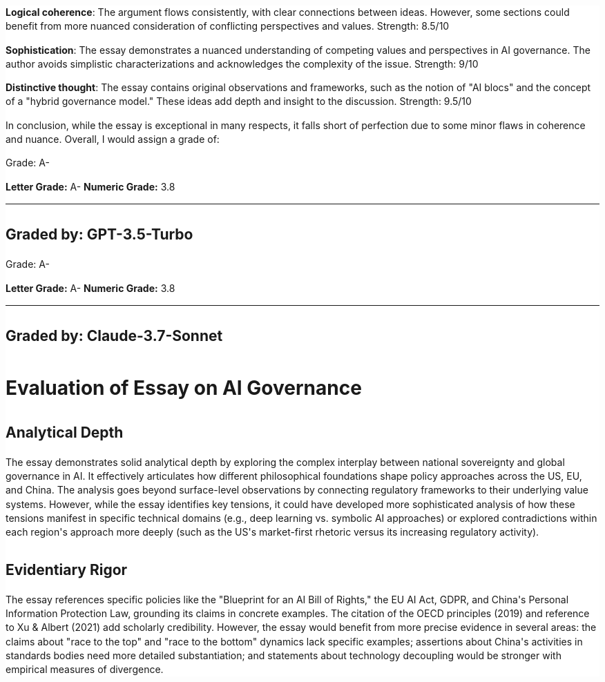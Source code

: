 **Logical coherence**: The argument flows consistently, with clear connections between ideas. However, some sections could benefit from more nuanced consideration of conflicting perspectives and values. Strength: 8.5/10

**Sophistication**: The essay demonstrates a nuanced understanding of competing values and perspectives in AI governance. The author avoids simplistic characterizations and acknowledges the complexity of the issue. Strength: 9/10

**Distinctive thought**: The essay contains original observations and frameworks, such as the notion of "AI blocs" and the concept of a "hybrid governance model." These ideas add depth and insight to the discussion. Strength: 9.5/10

In conclusion, while the essay is exceptional in many respects, it falls short of perfection due to some minor flaws in coherence and nuance. Overall, I would assign a grade of:

Grade: A-

**Letter Grade:** A-
**Numeric Grade:** 3.8

---

## Graded by: GPT-3.5-Turbo

Grade: A-

**Letter Grade:** A-
**Numeric Grade:** 3.8

---

## Graded by: Claude-3.7-Sonnet

# Evaluation of Essay on AI Governance

## Analytical Depth
The essay demonstrates solid analytical depth by exploring the complex interplay between national sovereignty and global governance in AI. It effectively articulates how different philosophical foundations shape policy approaches across the US, EU, and China. The analysis goes beyond surface-level observations by connecting regulatory frameworks to their underlying value systems. However, while the essay identifies key tensions, it could have developed more sophisticated analysis of how these tensions manifest in specific technical domains (e.g., deep learning vs. symbolic AI approaches) or explored contradictions within each region's approach more deeply (such as the US's market-first rhetoric versus its increasing regulatory activity).

## Evidentiary Rigor
The essay references specific policies like the "Blueprint for an AI Bill of Rights," the EU AI Act, GDPR, and China's Personal Information Protection Law, grounding its claims in concrete examples. The citation of the OECD principles (2019) and reference to Xu & Albert (2021) add scholarly credibility. However, the essay would benefit from more precise evidence in several areas: the claims about "race to the top" and "race to the bottom" dynamics lack specific examples; assertions about China's activities in standards bodies need more detailed substantiation; and statements about technology decoupling would be stronger with empirical measures of divergence.
